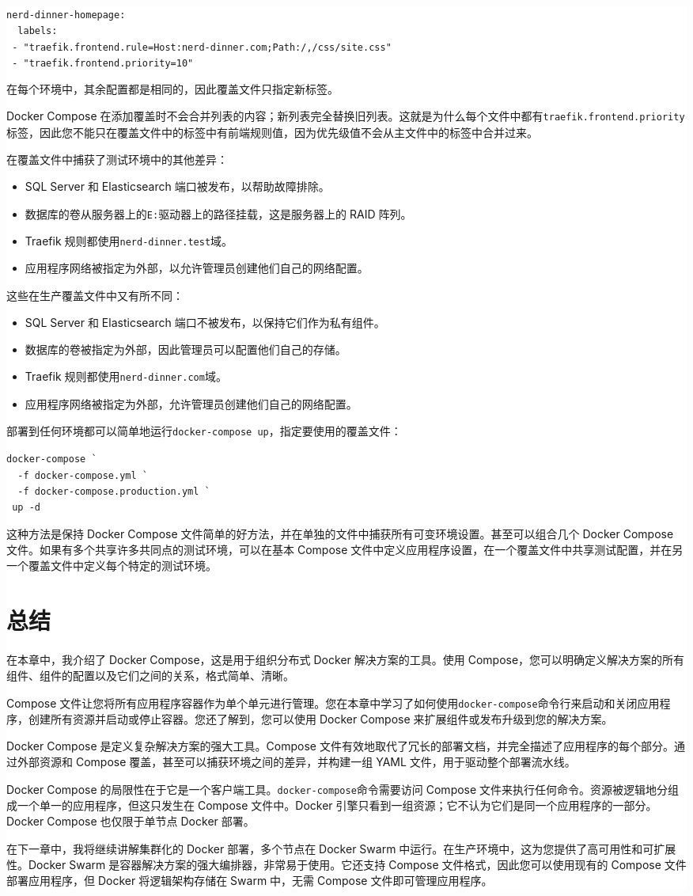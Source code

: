 ```
nerd-dinner-homepage:
  labels:
 - "traefik.frontend.rule=Host:nerd-dinner.com;Path:/,/css/site.css"
 - "traefik.frontend.priority=10"
```

在每个环境中，其余配置都是相同的，因此覆盖文件只指定新标签。

Docker Compose 在添加覆盖时不会合并列表的内容；新列表完全替换旧列表。这就是为什么每个文件中都有`traefik.frontend.priority`标签，因此您不能只在覆盖文件中的标签中有前端规则值，因为优先级值不会从主文件中的标签中合并过来。

在覆盖文件中捕获了测试环境中的其他差异：

+   SQL Server 和 Elasticsearch 端口被发布，以帮助故障排除。

+   数据库的卷从服务器上的`E:`驱动器上的路径挂载，这是服务器上的 RAID 阵列。

+   Traefik 规则都使用`nerd-dinner.test`域。

+   应用程序网络被指定为外部，以允许管理员创建他们自己的网络配置。

这些在生产覆盖文件中又有所不同：

+   SQL Server 和 Elasticsearch 端口不被发布，以保持它们作为私有组件。

+   数据库的卷被指定为外部，因此管理员可以配置他们自己的存储。

+   Traefik 规则都使用`nerd-dinner.com`域。

+   应用程序网络被指定为外部，允许管理员创建他们自己的网络配置。

部署到任何环境都可以简单地运行`docker-compose up`，指定要使用的覆盖文件：

```
docker-compose `
  -f docker-compose.yml `
  -f docker-compose.production.yml `
 up -d
```

这种方法是保持 Docker Compose 文件简单的好方法，并在单独的文件中捕获所有可变环境设置。甚至可以组合几个 Docker Compose 文件。如果有多个共享许多共同点的测试环境，可以在基本 Compose 文件中定义应用程序设置，在一个覆盖文件中共享测试配置，并在另一个覆盖文件中定义每个特定的测试环境。

# 总结

在本章中，我介绍了 Docker Compose，这是用于组织分布式 Docker 解决方案的工具。使用 Compose，您可以明确定义解决方案的所有组件、组件的配置以及它们之间的关系，格式简单、清晰。

Compose 文件让您将所有应用程序容器作为单个单元进行管理。您在本章中学习了如何使用`docker-compose`命令行来启动和关闭应用程序，创建所有资源并启动或停止容器。您还了解到，您可以使用 Docker Compose 来扩展组件或发布升级到您的解决方案。

Docker Compose 是定义复杂解决方案的强大工具。Compose 文件有效地取代了冗长的部署文档，并完全描述了应用程序的每个部分。通过外部资源和 Compose 覆盖，甚至可以捕获环境之间的差异，并构建一组 YAML 文件，用于驱动整个部署流水线。

Docker Compose 的局限性在于它是一个客户端工具。`docker-compose`命令需要访问 Compose 文件来执行任何命令。资源被逻辑地分组成一个单一的应用程序，但这只发生在 Compose 文件中。Docker 引擎只看到一组资源；它不认为它们是同一个应用程序的一部分。Docker Compose 也仅限于单节点 Docker 部署。

在下一章中，我将继续讲解集群化的 Docker 部署，多个节点在 Docker Swarm 中运行。在生产环境中，这为您提供了高可用性和可扩展性。Docker Swarm 是容器解决方案的强大编排器，非常易于使用。它还支持 Compose 文件格式，因此您可以使用现有的 Compose 文件部署应用程序，但 Docker 将逻辑架构存储在 Swarm 中，无需 Compose 文件即可管理应用程序。
